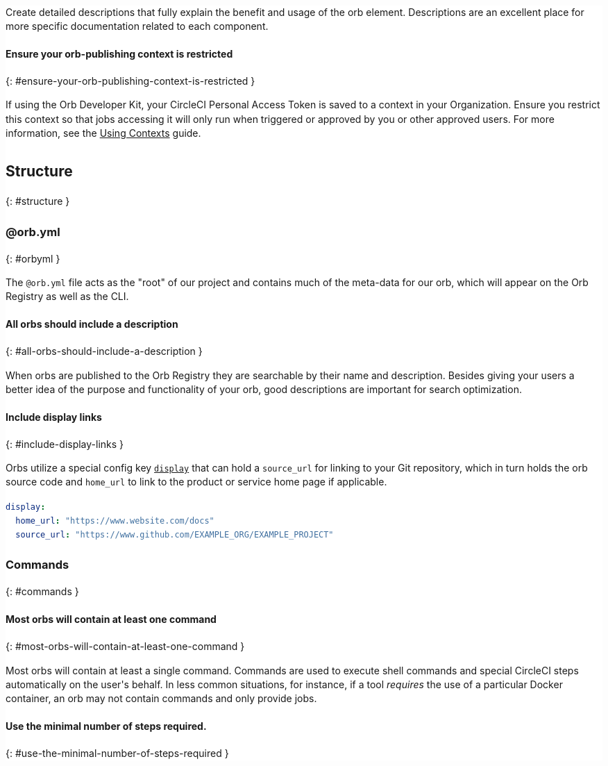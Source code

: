 Create detailed descriptions that fully explain the benefit and usage of the orb element. Descriptions are an excellent place for more specific documentation related to each component.

#### Ensure your orb-publishing context is restricted
{: #ensure-your-orb-publishing-context-is-restricted }

If using the Orb Developer Kit, your CircleCI Personal Access Token is saved to a context in your Organization. Ensure you restrict this context so that jobs accessing it will only run when triggered or approved by you or other approved users. For more information, see the [Using Contexts]({{site.baseurl}}/contexts/#restricting-a-context) guide.

## Structure
{: #structure }

### @orb.yml
{: #orbyml }

The `@orb.yml` file acts as the "root" of our project and contains much of the meta-data for our orb, which will appear on the Orb Registry as well as the CLI.

#### All orbs should include a description
{: #all-orbs-should-include-a-description }

When orbs are published to the Orb Registry they are searchable by their name and description. Besides giving your users a better idea of the purpose and functionality of your orb, good descriptions are important for search optimization.

#### Include display links
{: #include-display-links }

Orbs utilize a special config key [`display`]({{site.baseurl}}/orb-author/#orbyml) that can hold a `source_url` for linking to your Git repository, which in turn holds the orb source code and `home_url` to link to the product or service home page if applicable.

```yaml
display:
  home_url: "https://www.website.com/docs"
  source_url: "https://www.github.com/EXAMPLE_ORG/EXAMPLE_PROJECT"
```

### Commands
{: #commands }

#### Most orbs will contain at least one command
{: #most-orbs-will-contain-at-least-one-command }

Most orbs will contain at least a single command. Commands are used to execute shell commands and special CircleCI steps automatically on the user's behalf. In less common situations, for instance, if a tool _requires_ the use of a particular Docker container, an orb may not contain commands and only provide jobs.

#### Use the minimal number of steps required.
{: #use-the-minimal-number-of-steps-required }
